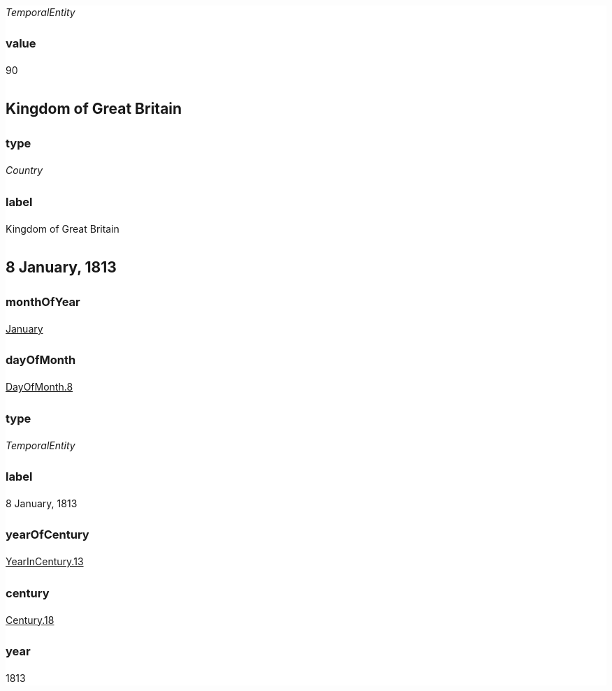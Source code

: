 
*TemporalEntity*

### value


90

## Kingdom of Great Britain

### type


*Country*

### label


Kingdom of Great Britain

## 8 January, 1813

### monthOfYear


[January](#January)

### dayOfMonth


[DayOfMonth.8](#DayOfMonth.8)

### type


*TemporalEntity*

### label


8 January, 1813

### yearOfCentury


[YearInCentury.13](#YearInCentury.13)

### century


[Century.18](#Century.18)

### year


1813
